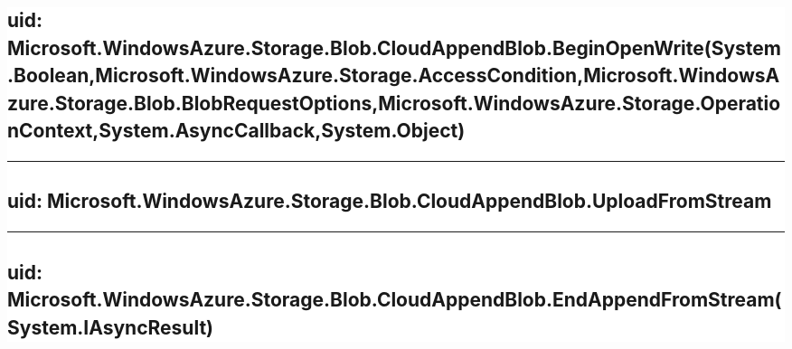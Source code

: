 uid: Microsoft.WindowsAzure.Storage.Blob.CloudAppendBlob.BeginOpenWrite(System.Boolean,Microsoft.WindowsAzure.Storage.AccessCondition,Microsoft.WindowsAzure.Storage.Blob.BlobRequestOptions,Microsoft.WindowsAzure.Storage.OperationContext,System.AsyncCallback,System.Object)
---

---
uid: Microsoft.WindowsAzure.Storage.Blob.CloudAppendBlob.UploadFromStream
---

---
uid: Microsoft.WindowsAzure.Storage.Blob.CloudAppendBlob.EndAppendFromStream(System.IAsyncResult)
---
